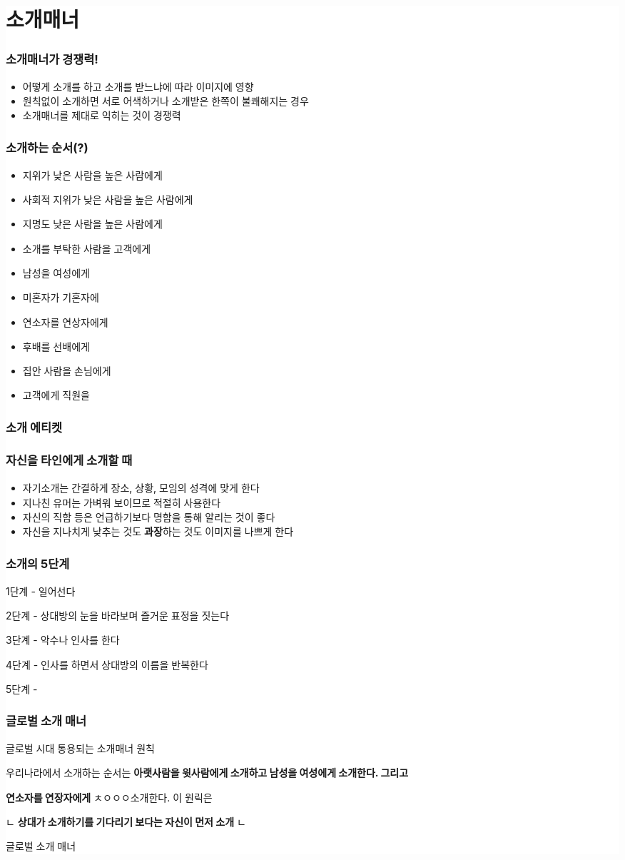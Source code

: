 # 소개매너

### 소개매너가 경쟁력!

- 어떻게 소개를 하고 소개를 받느냐에 따라 이미지에 영향
- 원칙없이 소개하면 서로 어색하거나 소개받은 한쪽이 불쾌해지는 경우
- 소개매너를 제대로 익히는 것이 경쟁력

### 소개하는 순서(?)

- 지위가 낮은 사람을 높은 사람에게
- 사회적 지위가 낮은 사람을 높은 사람에게
- 지명도 낮은 사람을 높은 사람에게
- 소개를 부탁한 사람을 고객에게

- 남성을 여성에게
- 미혼자가 기혼자에
- 연소자를 연상자에게

- 후배를 선배에게
- 집안 사람을 손님에게
- 고객에게 직원을

### 소개 에티켓

### 자신을 타인에게 소개할 때

- 자기소개는 간결하게 장소, 상황, 모임의 성격에 맞게 한다
- 지나친 유머는 가벼워 보이므로 적절히 사용한다
- 자신의 직함 등은 언급하기보다 명함을 통해 알리는 것이 좋다
- 자신을 지나치게 낮추는 것도 **과장**하는 것도 이미지를 나쁘게 한다

### **소개의 5단계**

1단계 - 일어선다

2단계 - 상대방의 눈을 바라보며 즐거운 표정을 짓는다

3단계 - 악수나 인사를 한다

4단계 - 인사를 하면서 상대방의 이름을 반복한다

5단계 - 

### 글로벌 소개 매너

글로벌 시대 통용되는 소개매너 원칙

우리나라에서 소개하는 순서는 **아랫사람을 윗사람에게 소개하고 남성을 여성에게 소개한다. 그리고**

**연소자를 연장자에게** ㅊㅇㅇㅇ소개한다. 이 원릭은

ㄴ **상대가 소개하기를 기다리기 보다는 자신이 먼저 소개** ㄴ 

글로벌 소개 매너
